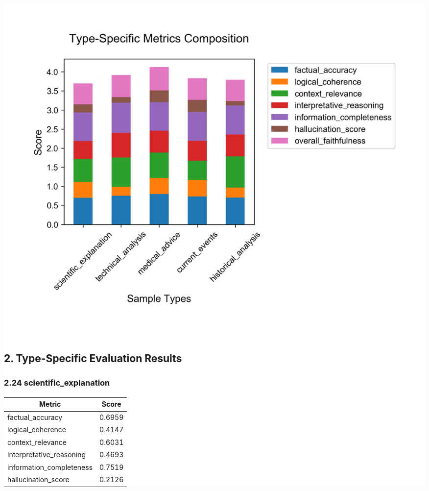 ![Metrics Stacked Bar](metrics_stacked_bar.png)

## 2. Type-Specific Evaluation Results

### 2.24 scientific_explanation
| Metric | Score |
|--------|--------|
| factual_accuracy | 0.6959 |
| logical_coherence | 0.4147 |
| context_relevance | 0.6031 |
| interpretative_reasoning | 0.4693 |
| information_completeness | 0.7519 |
| hallucination_score | 0.2126 |
